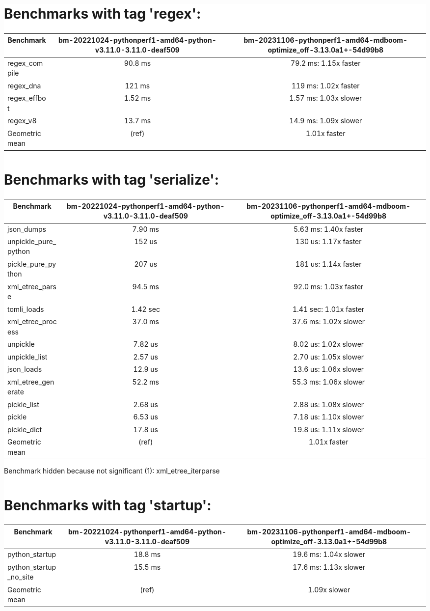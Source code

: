 Benchmarks with tag 'regex':
============================

| Benchmark      | bm-20221024-pythonperf1-amd64-python-v3.11.0-3.11.0-deaf509 | bm-20231106-pythonperf1-amd64-mdboom-optimize_off-3.13.0a1+-54d99b8 |
|----------------|:-----------------------------------------------------------:|:-------------------------------------------------------------------:|
| regex_compile  | 90.8 ms                                                     | 79.2 ms: 1.15x faster                                               |
| regex_dna      | 121 ms                                                      | 119 ms: 1.02x faster                                                |
| regex_effbot   | 1.52 ms                                                     | 1.57 ms: 1.03x slower                                               |
| regex_v8       | 13.7 ms                                                     | 14.9 ms: 1.09x slower                                               |
| Geometric mean | (ref)                                                       | 1.01x faster                                                        |

Benchmarks with tag 'serialize':
================================

| Benchmark            | bm-20221024-pythonperf1-amd64-python-v3.11.0-3.11.0-deaf509 | bm-20231106-pythonperf1-amd64-mdboom-optimize_off-3.13.0a1+-54d99b8 |
|----------------------|:-----------------------------------------------------------:|:-------------------------------------------------------------------:|
| json_dumps           | 7.90 ms                                                     | 5.63 ms: 1.40x faster                                               |
| unpickle_pure_python | 152 us                                                      | 130 us: 1.17x faster                                                |
| pickle_pure_python   | 207 us                                                      | 181 us: 1.14x faster                                                |
| xml_etree_parse      | 94.5 ms                                                     | 92.0 ms: 1.03x faster                                               |
| tomli_loads          | 1.42 sec                                                    | 1.41 sec: 1.01x faster                                              |
| xml_etree_process    | 37.0 ms                                                     | 37.6 ms: 1.02x slower                                               |
| unpickle             | 7.82 us                                                     | 8.02 us: 1.02x slower                                               |
| unpickle_list        | 2.57 us                                                     | 2.70 us: 1.05x slower                                               |
| json_loads           | 12.9 us                                                     | 13.6 us: 1.06x slower                                               |
| xml_etree_generate   | 52.2 ms                                                     | 55.3 ms: 1.06x slower                                               |
| pickle_list          | 2.68 us                                                     | 2.88 us: 1.08x slower                                               |
| pickle               | 6.53 us                                                     | 7.18 us: 1.10x slower                                               |
| pickle_dict          | 17.8 us                                                     | 19.8 us: 1.11x slower                                               |
| Geometric mean       | (ref)                                                       | 1.01x faster                                                        |

Benchmark hidden because not significant (1): xml_etree_iterparse

Benchmarks with tag 'startup':
==============================

| Benchmark              | bm-20221024-pythonperf1-amd64-python-v3.11.0-3.11.0-deaf509 | bm-20231106-pythonperf1-amd64-mdboom-optimize_off-3.13.0a1+-54d99b8 |
|------------------------|:-----------------------------------------------------------:|:-------------------------------------------------------------------:|
| python_startup         | 18.8 ms                                                     | 19.6 ms: 1.04x slower                                               |
| python_startup_no_site | 15.5 ms                                                     | 17.6 ms: 1.13x slower                                               |
| Geometric mean         | (ref)                                                       | 1.09x slower                                                        |
